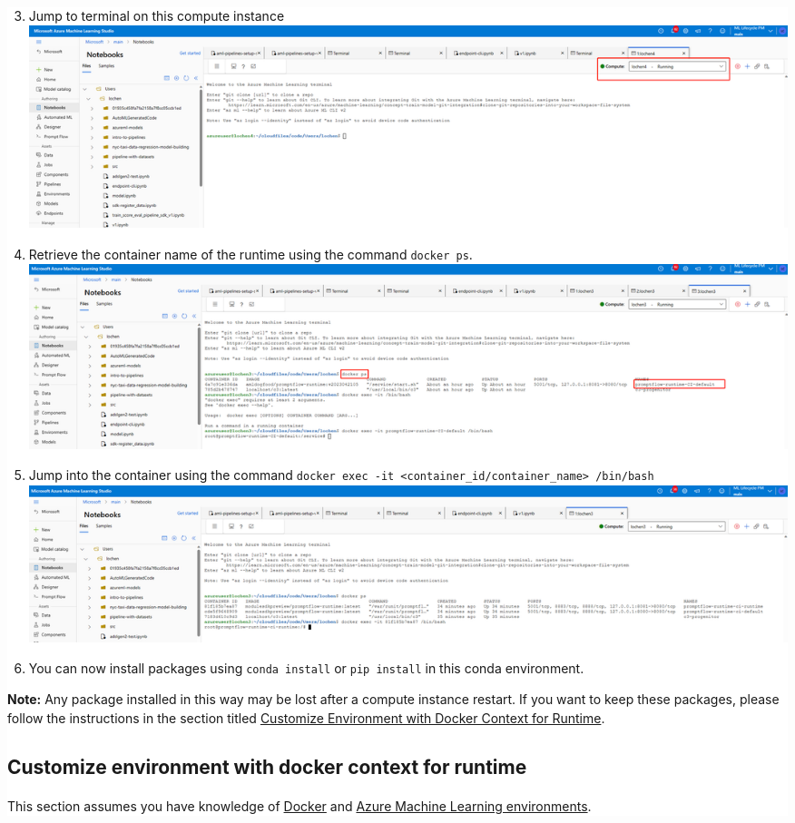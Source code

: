 3. Jump to terminal on this compute instance
![runtime-creation-ci-runtime-list-compute-jump-to-terminal](../media/runtime/runtime-creation-ci-runtime-list-compute-jump-to-terminal.png)

4. Retrieve the container name of the runtime using the command `docker ps`.
![runtime-creation-ci-runtime-list-compute-terminal-docker-ps](../media/runtime/runtime-creation-ci-runtime-list-compute-terminal-docker-ps.png)

5. Jump into the container using the command `docker exec -it <container_id/container_name> /bin/bash`
![runtime-creation-ci-runtime-list-compute-terminal-docker-exec](../media/runtime/runtime-creation-ci-runtime-list-compute-terminal-docker-exec.png)

6. You can now install packages using `conda install` or `pip install` in this conda environment.

**Note:** Any package installed in this way may be lost after a compute instance restart. If you want to keep these packages, please follow the instructions in the section titled [Customize Environment with Docker Context for Runtime](#customize-environment-with-docker-context-for-runtime).

## Customize environment with docker context for runtime

This section assumes you have knowledge of [Docker](https://www.docker.com/) and [Azure Machine Learning environments](https://learn.microsoft.com/en-us/azure/machine-learning/concept-environments?view=azureml-api-2).
